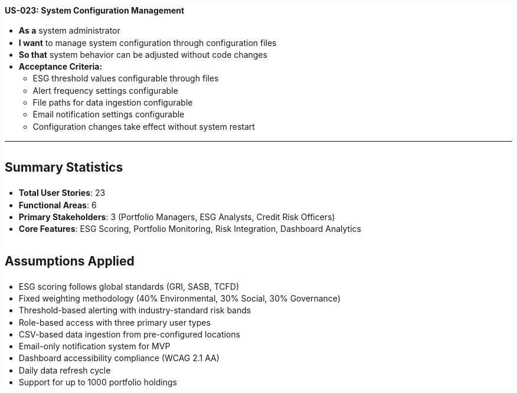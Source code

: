 **US-023: System Configuration Management**
- **As a** system administrator
- **I want** to manage system configuration through configuration files
- **So that** system behavior can be adjusted without code changes
- **Acceptance Criteria:**
  - ESG threshold values configurable through files
  - Alert frequency settings configurable
  - File paths for data ingestion configurable
  - Email notification settings configurable
  - Configuration changes take effect without system restart

---

## Summary Statistics
- **Total User Stories**: 23
- **Functional Areas**: 6
- **Primary Stakeholders**: 3 (Portfolio Managers, ESG Analysts, Credit Risk Officers)
- **Core Features**: ESG Scoring, Portfolio Monitoring, Risk Integration, Dashboard Analytics

## Assumptions Applied
- ESG scoring follows global standards (GRI, SASB, TCFD)
- Fixed weighting methodology (40% Environmental, 30% Social, 30% Governance)
- Threshold-based alerting with industry-standard risk bands
- Role-based access with three primary user types
- CSV-based data ingestion from pre-configured locations
- Email-only notification system for MVP
- Dashboard accessibility compliance (WCAG 2.1 AA)
- Daily data refresh cycle
- Support for up to 1000 portfolio holdings
